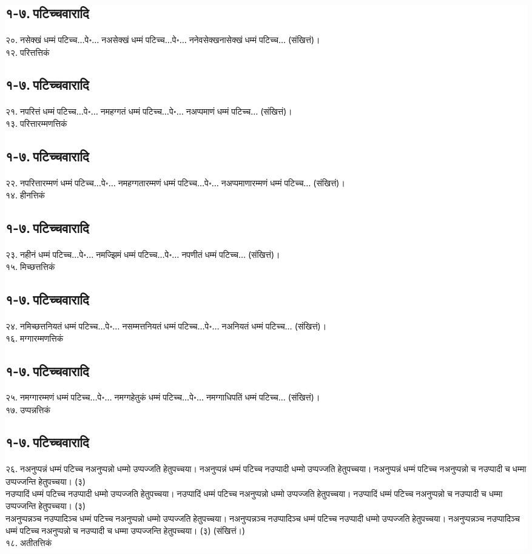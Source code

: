 ## १-७. पटिच्चवारादि

२०. नसेक्खं धम्मं पटिच्च…पे॰… नअसेक्खं धम्मं पटिच्च…पे॰… ननेवसेक्खनासेक्खं धम्मं पटिच्च… (संखित्तं)।  
१२. परित्तत्तिकं  


## १-७. पटिच्चवारादि

२१. नपरित्तं धम्मं पटिच्च…पे॰… नमहग्गतं धम्मं पटिच्च…पे॰… नअप्पमाणं धम्मं पटिच्च… (संखित्तं)।  
१३. परित्तारम्मणत्तिकं  


## १-७. पटिच्चवारादि

२२. नपरित्तारम्मणं धम्मं पटिच्च…पे॰… नमहग्गतारम्मणं धम्मं पटिच्च…पे॰… नअप्पमाणारम्मणं धम्मं पटिच्च… (संखित्तं)।  
१४. हीनत्तिकं  


## १-७. पटिच्चवारादि

२३. नहीनं धम्मं पटिच्च…पे॰… नमज्झिमं धम्मं पटिच्च…पे॰… नपणीतं धम्मं पटिच्च… (संखित्तं)।  
१५. मिच्छत्तत्तिकं  


## १-७. पटिच्चवारादि

२४. नमिच्छत्तनियतं धम्मं पटिच्च…पे॰… नसम्मत्तनियतं धम्मं पटिच्च…पे॰… नअनियतं धम्मं पटिच्च… (संखित्तं)।  
१६. मग्गारम्मणत्तिकं  


## १-७. पटिच्चवारादि

२५. नमग्गारम्मणं धम्मं पटिच्च…पे॰… नमग्गहेतुकं धम्मं पटिच्च…पे॰… नमग्गाधिपतिं धम्मं पटिच्च… (संखित्तं)।  
१७. उप्पन्नत्तिकं  


## १-७. पटिच्चवारादि

२६. नअनुप्पन्नं धम्मं पटिच्च नअनुप्पन्नो धम्मो उप्पज्जति हेतुपच्चया। नअनुप्पन्नं धम्मं पटिच्च नउप्पादी धम्मो उप्पज्जति हेतुपच्चया। नअनुप्पन्नं धम्मं पटिच्च नअनुप्पन्नो च नउप्पादी च धम्मा उप्पज्जन्ति हेतुपच्चया। (३)  
नउप्पादिं धम्मं पटिच्च नउप्पादी धम्मो उप्पज्जति हेतुपच्चया। नउप्पादिं धम्मं पटिच्च नअनुप्पन्नो धम्मो उप्पज्जति हेतुपच्चया। नउप्पादिं धम्मं पटिच्च नअनुप्पन्नो च नउप्पादी च धम्मा उप्पज्जन्ति हेतुपच्चया। (३)  
नअनुप्पन्नञ्च नउप्पादिञ्च धम्मं पटिच्च नअनुप्पन्नो धम्मो उप्पज्जति हेतुपच्चया। नअनुप्पन्नञ्च नउप्पादिञ्च धम्मं पटिच्च नउप्पादी धम्मो उप्पज्जति हेतुपच्चया। नअनुप्पन्नञ्च नउप्पादिञ्च धम्मं पटिच्च नअनुप्पन्नो च नउप्पादी च धम्मा उप्पज्जन्ति हेतुपच्चया। (३) (संखित्तं।)  
१८. अतीतत्तिकं  
